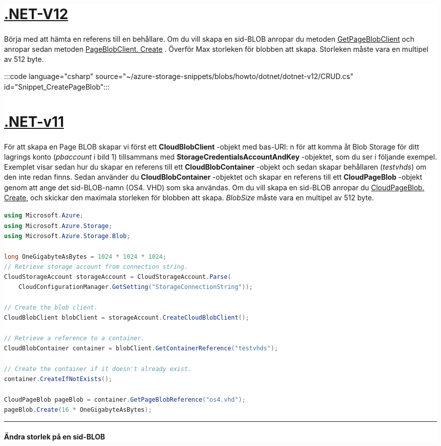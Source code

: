 # <a name="net-v12"></a>[.NET-V12](#tab/dotnet)

Börja med att hämta en referens till en behållare. Om du vill skapa en sid-BLOB anropar du metoden [GetPageBlobClient](/dotnet/api/azure.storage.blobs.specialized.specializedblobextensions.getpageblobclient) och anropar sedan metoden [PageBlobClient. Create](/dotnet/api/azure.storage.blobs.specialized.pageblobclient.create) . Överför Max storleken för blobben att skapa. Storleken måste vara en multipel av 512 byte.

:::code language="csharp" source="~/azure-storage-snippets/blobs/howto/dotnet/dotnet-v12/CRUD.cs" id="Snippet_CreatePageBlob":::

# <a name="net-v11"></a>[.NET-v11](#tab/dotnet11)

För att skapa en Page BLOB skapar vi först ett **CloudBlobClient** -objekt med bas-URI: n för att komma åt Blob Storage för ditt lagrings konto (*pbaccount* i bild 1) tillsammans med **StorageCredentialsAccountAndKey** -objektet, som du ser i följande exempel. Exemplet visar sedan hur du skapar en referens till ett **CloudBlobContainer** -objekt och sedan skapar behållaren (*testvhds*) om den inte redan finns. Sedan använder du **CloudBlobContainer** -objektet och skapar en referens till ett **CloudPageBlob** -objekt genom att ange det sid-BLOB-namn (OS4. VHD) som ska användas. Om du vill skapa en sid-BLOB anropar du [CloudPageBlob. Create](/dotnet/api/microsoft.azure.storage.blob.cloudpageblob.create), och skickar den maximala storleken för blobben att skapa. *BlobSize* måste vara en multipel av 512 byte.

```csharp
using Microsoft.Azure;
using Microsoft.Azure.Storage;
using Microsoft.Azure.Storage.Blob;

long OneGigabyteAsBytes = 1024 * 1024 * 1024;
// Retrieve storage account from connection string.
CloudStorageAccount storageAccount = CloudStorageAccount.Parse(
    CloudConfigurationManager.GetSetting("StorageConnectionString"));

// Create the blob client.
CloudBlobClient blobClient = storageAccount.CreateCloudBlobClient();

// Retrieve a reference to a container.
CloudBlobContainer container = blobClient.GetContainerReference("testvhds");

// Create the container if it doesn't already exist.
container.CreateIfNotExists();

CloudPageBlob pageBlob = container.GetPageBlobReference("os4.vhd");
pageBlob.Create(16 * OneGigabyteAsBytes);
```

---

#### <a name="resizing-a-page-blob"></a>Ändra storlek på en sid-BLOB
